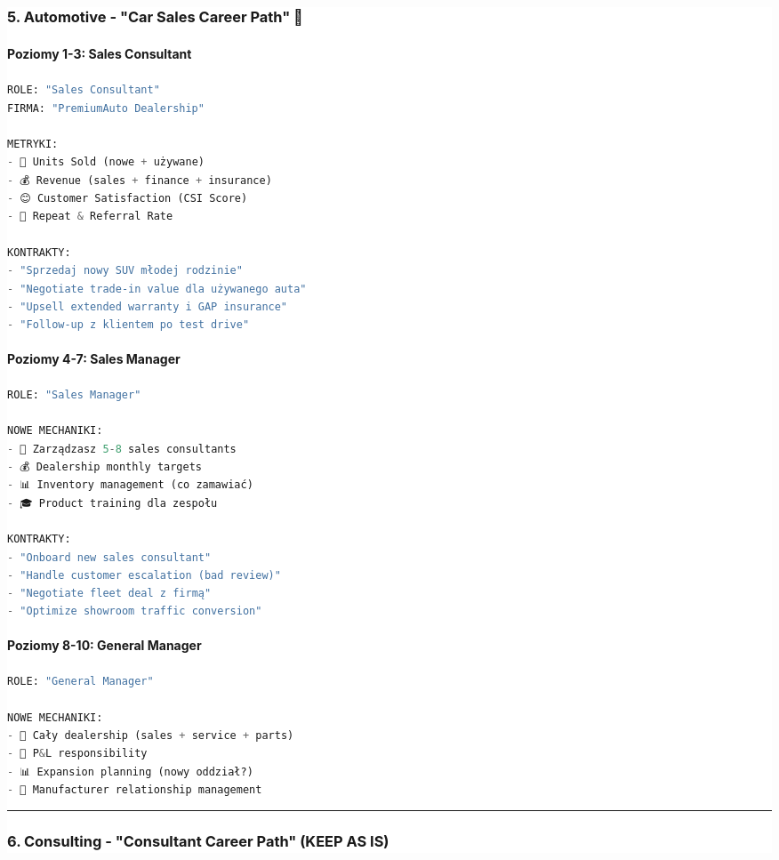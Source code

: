 
### **5. Automotive - "Car Sales Career Path"** 🚗

#### **Poziomy 1-3: Sales Consultant**
```python
ROLE: "Sales Consultant"
FIRMA: "PremiumAuto Dealership"

METRYKI:
- 🚗 Units Sold (nowe + używane)
- 💰 Revenue (sales + finance + insurance)
- 😊 Customer Satisfaction (CSI Score)
- 🔄 Repeat & Referral Rate

KONTRAKTY:
- "Sprzedaj nowy SUV młodej rodzinie"
- "Negotiate trade-in value dla używanego auta"
- "Upsell extended warranty i GAP insurance"
- "Follow-up z klientem po test drive"
```

#### **Poziomy 4-7: Sales Manager**
```python
ROLE: "Sales Manager"

NOWE MECHANIKI:
- 👥 Zarządzasz 5-8 sales consultants
- 💰 Dealership monthly targets
- 📊 Inventory management (co zamawiać)
- 🎓 Product training dla zespołu

KONTRAKTY:
- "Onboard new sales consultant"
- "Handle customer escalation (bad review)"
- "Negotiate fleet deal z firmą"
- "Optimize showroom traffic conversion"
```

#### **Poziomy 8-10: General Manager**
```python
ROLE: "General Manager"

NOWE MECHANIKI:
- 🏢 Cały dealership (sales + service + parts)
- 💼 P&L responsibility
- 📊 Expansion planning (nowy oddział?)
- 🎯 Manufacturer relationship management
```

---

### **6. Consulting - "Consultant Career Path"** (KEEP AS IS)
